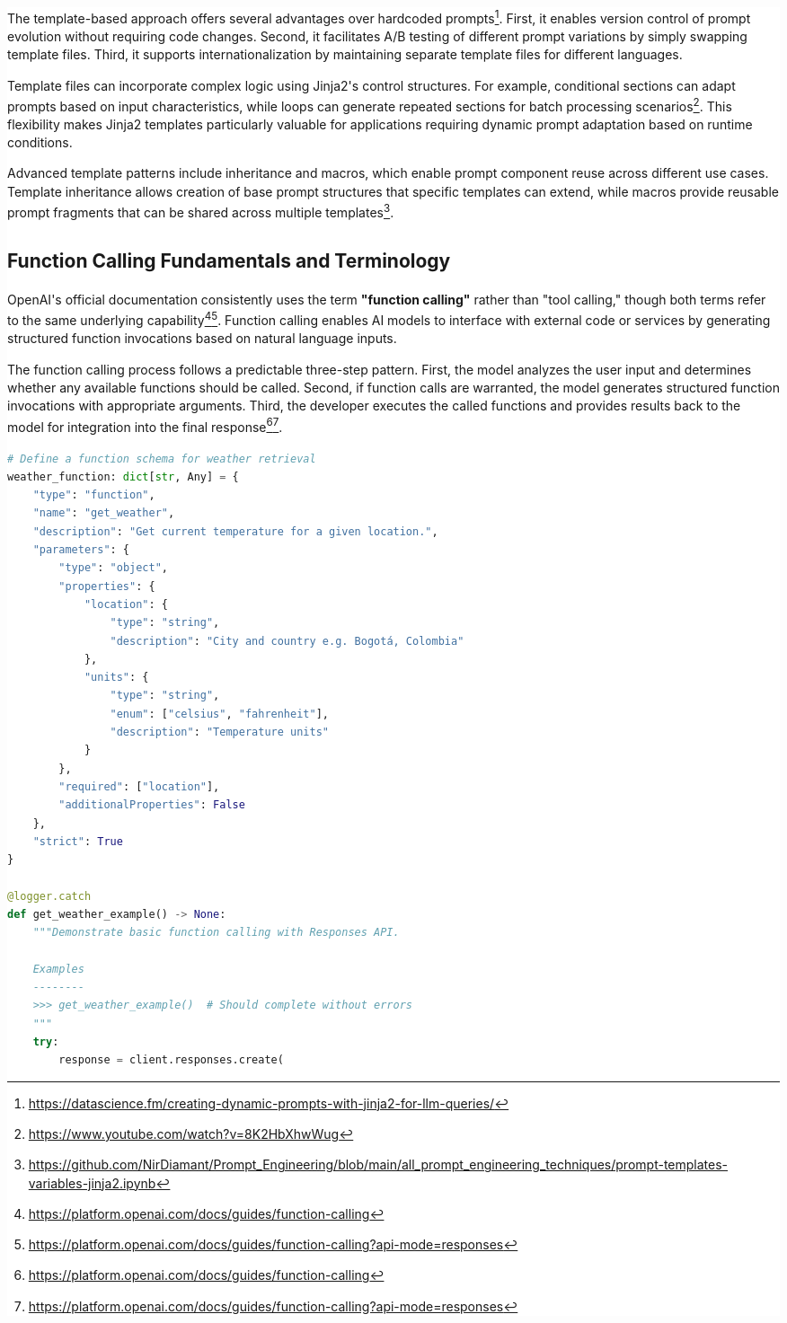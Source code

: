 ```python
```

The template-based approach offers several advantages over hardcoded prompts[^18]. First, it enables version control of prompt evolution without requiring code changes. Second, it facilitates A/B testing of different prompt variations by simply swapping template files. Third, it supports internationalization by maintaining separate template files for different languages.

Template files can incorporate complex logic using Jinja2's control structures. For example, conditional sections can adapt prompts based on input characteristics, while loops can generate repeated sections for batch processing scenarios[^15]. This flexibility makes Jinja2 templates particularly valuable for applications requiring dynamic prompt adaptation based on runtime conditions.

Advanced template patterns include inheritance and macros, which enable prompt component reuse across different use cases. Template inheritance allows creation of base prompt structures that specific templates can extend, while macros provide reusable prompt fragments that can be shared across multiple templates[^7].

## Function Calling Fundamentals and Terminology

OpenAI's official documentation consistently uses the term **"function calling"** rather than "tool calling," though both terms refer to the same underlying capability[^4][^14]. Function calling enables AI models to interface with external code or services by generating structured function invocations based on natural language inputs.

The function calling process follows a predictable three-step pattern. First, the model analyzes the user input and determines whether any available functions should be called. Second, if function calls are warranted, the model generates structured function invocations with appropriate arguments. Third, the developer executes the called functions and provides results back to the model for integration into the final response[^4][^14].

```python
# Define a function schema for weather retrieval
weather_function: dict[str, Any] = {
    "type": "function",
    "name": "get_weather",
    "description": "Get current temperature for a given location.",
    "parameters": {
        "type": "object",
        "properties": {
            "location": {
                "type": "string",
                "description": "City and country e.g. Bogotá, Colombia"
            },
            "units": {
                "type": "string",
                "enum": ["celsius", "fahrenheit"],
                "description": "Temperature units"
            }
        },
        "required": ["location"],
        "additionalProperties": False
    },
    "strict": True
}

@logger.catch
def get_weather_example() -> None:
    """Demonstrate basic function calling with Responses API.

    Examples
    --------
    >>> get_weather_example()  # Should complete without errors
    """
    try:
        response = client.responses.create(
```

[^1]: <https://platform.openai.com/docs/api-reference/responses>
[^2]: <https://www.datacamp.com/tutorial/openai-responses-api>
[^4]: <https://platform.openai.com/docs/guides/function-calling>
[^5]: <https://community.openai.com/t/tool-choice-auto-sending-content-and-tool-calls/1199283/6>
[^7]: <https://github.com/NirDiamant/Prompt_Engineering/blob/main/all_prompt_engineering_techniques/prompt-templates-variables-jinja2.ipynb>
[^8]: <https://platform.openai.com/docs/guides/text>
[^14]: <https://platform.openai.com/docs/guides/function-calling?api-mode=responses>
[^15]: <https://www.youtube.com/watch?v=8K2HbXhwWug>
[^18]: <https://datascience.fm/creating-dynamic-prompts-with-jinja2-for-llm-queries/>
[^19]: <https://github.com/gbaeke/openai_responses>
[^20]: <https://blog.finxter.com/openai-python-api-a-helpful-illustrated-guide-in-5-steps/>